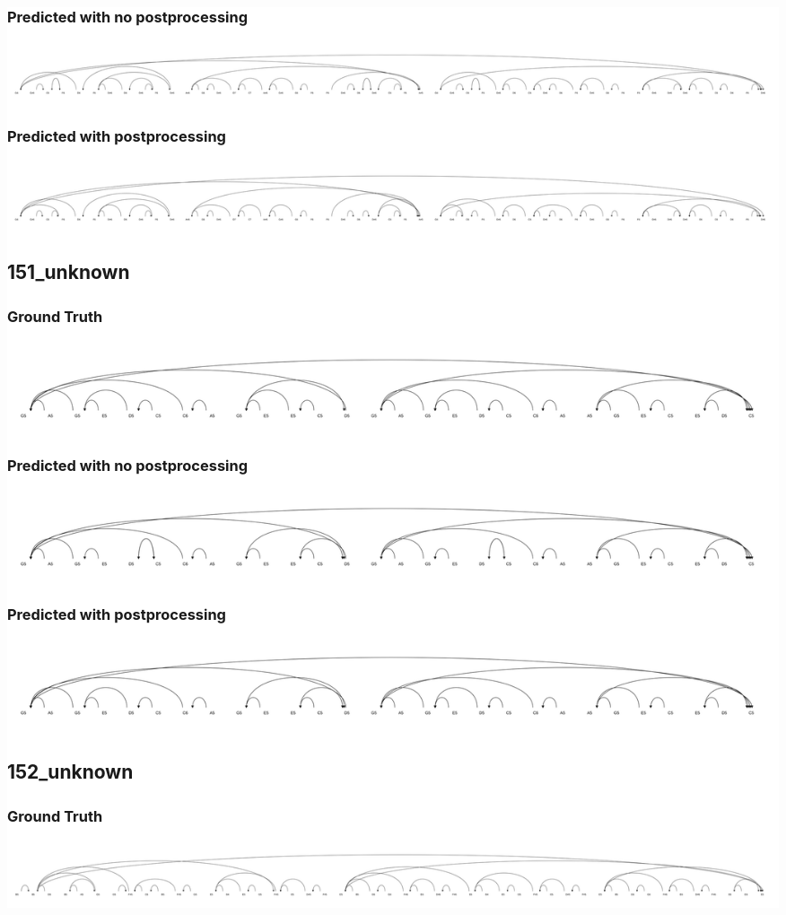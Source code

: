 ### Predicted with no postprocessing
<img src="../results/rendered_GTTM/dependency_trees/predicted_no_postprocessing/150_unknown.txt.svg"> 
 
### Predicted with postprocessing
<img src="../results/rendered_GTTM/dependency_trees/predicted_postprocessing/150_unknown.txt.svg"> 
 
## 151_unknown
### Ground Truth
<img src="../results/rendered_GTTM/dependency_trees/ground_truth/151_unknown.txt.svg"> 
 
### Predicted with no postprocessing
<img src="../results/rendered_GTTM/dependency_trees/predicted_no_postprocessing/151_unknown.txt.svg"> 
 
### Predicted with postprocessing
<img src="../results/rendered_GTTM/dependency_trees/predicted_postprocessing/151_unknown.txt.svg"> 
 
## 152_unknown
### Ground Truth
<img src="../results/rendered_GTTM/dependency_trees/ground_truth/152_unknown.txt.svg"> 
 